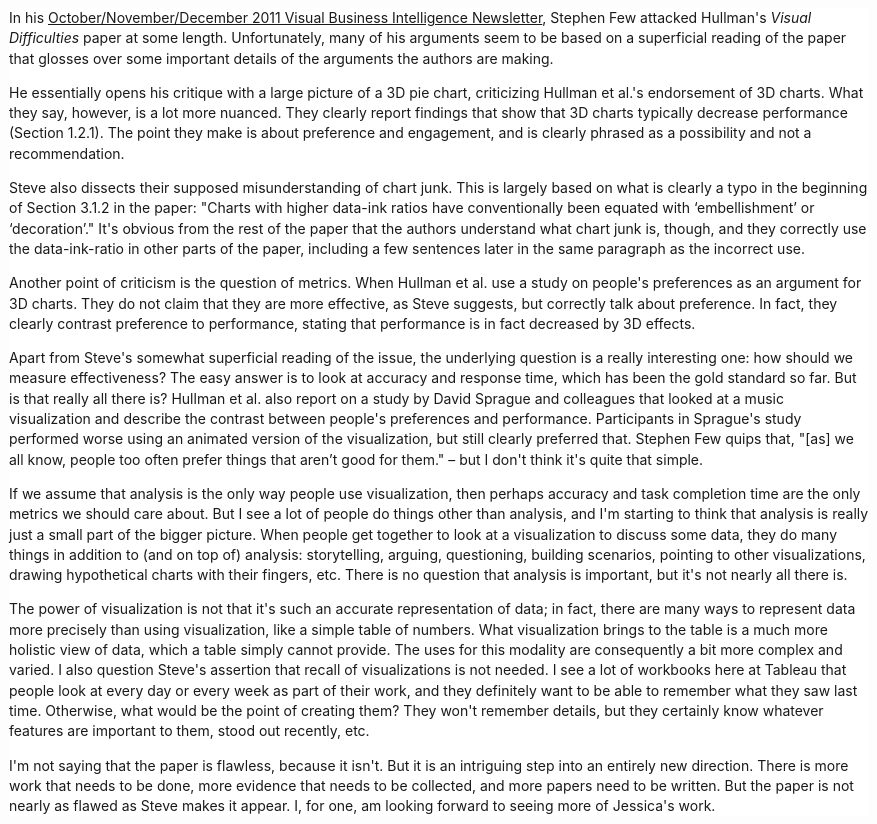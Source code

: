 In his <a href="http://www.perceptualedge.com/articles/visual_business_intelligence/visual_difficulties.pdf">October/November/December 2011 Visual Business Intelligence Newsletter</a>, Stephen Few attacked Hullman's <em>Visual Difficulties</em> paper at some length. Unfortunately, many of his arguments seem to be based on a superficial reading of the paper that glosses over some important details of the arguments the authors are making.

He essentially opens his critique with a large picture of a 3D pie chart, criticizing Hullman et al.'s endorsement of 3D charts. What they say, however, is a lot more nuanced. They clearly report findings that show that 3D charts typically decrease performance (Section 1.2.1). The point they make is about preference and engagement, and is clearly phrased as a possibility and not a recommendation.

Steve also dissects their supposed misunderstanding of chart junk. This is largely based on what is clearly a typo in the beginning of Section 3.1.2 in the paper: "Charts with higher data-ink ratios have conventionally been equated with ‘embellishment’ or ‘decoration’." It's obvious from the rest of the paper that the authors understand what chart junk is, though, and they correctly use the data-ink-ratio in other parts of the paper, including a few sentences later in the same paragraph as the incorrect use.

Another point of criticism is the question of metrics. When Hullman et al. use a study on people's preferences as an argument for 3D charts. They do not claim that they are more effective, as Steve suggests, but correctly talk about preference. In fact, they clearly contrast preference to performance, stating that performance is in fact decreased by 3D effects.

Apart from Steve's somewhat superficial reading of the issue, the underlying question is a really interesting one: how should we measure effectiveness? The easy answer is to look at accuracy and response time, which has been the gold standard so far. But is that really all there is? Hullman et al. also report on a study by David Sprague and colleagues that looked at a music visualization and describe the contrast between people's preferences and performance. Participants in Sprague's study performed worse using an animated version of the visualization, but still clearly preferred that. Stephen Few quips that, "[as] we all know, people too often prefer things that aren’t good for them." – but I don't think it's quite that simple.

If we assume that analysis is the only way people use visualization, then perhaps accuracy and task completion time are the only metrics we should care about. But I see a lot of people do things other than analysis, and I'm starting to think that analysis is really just a small part of the bigger picture. When people get together to look at a visualization to discuss some data, they do many things in addition to (and on top of) analysis: storytelling, arguing, questioning, building scenarios, pointing to other visualizations, drawing hypothetical charts with their fingers, etc. There is no question that analysis is important, but it's not nearly all there is.

The power of visualization is not that it's such an accurate representation of data; in fact, there are many ways to represent data more precisely than using visualization, like a simple table of numbers. What visualization brings to the table is a much more holistic view of data, which a table simply cannot provide. The uses for this modality are consequently a bit more complex and varied. I also question Steve's assertion that recall of visualizations is not needed. I see a lot of workbooks here at Tableau that people look at every day or every week as part of their work, and they definitely want to be able to remember what they saw last time. Otherwise, what would be the point of creating them? They won't remember details, but they certainly know whatever features are important to them, stood out recently, etc.

I'm not saying that the paper is flawless, because it isn't. But it is an intriguing step into an entirely new direction. There is more work that needs to be done, more evidence that needs to be collected, and more papers need to be written. But the paper is not nearly as flawed as Steve makes it appear. I, for one, am looking forward to seeing more of Jessica's work.
